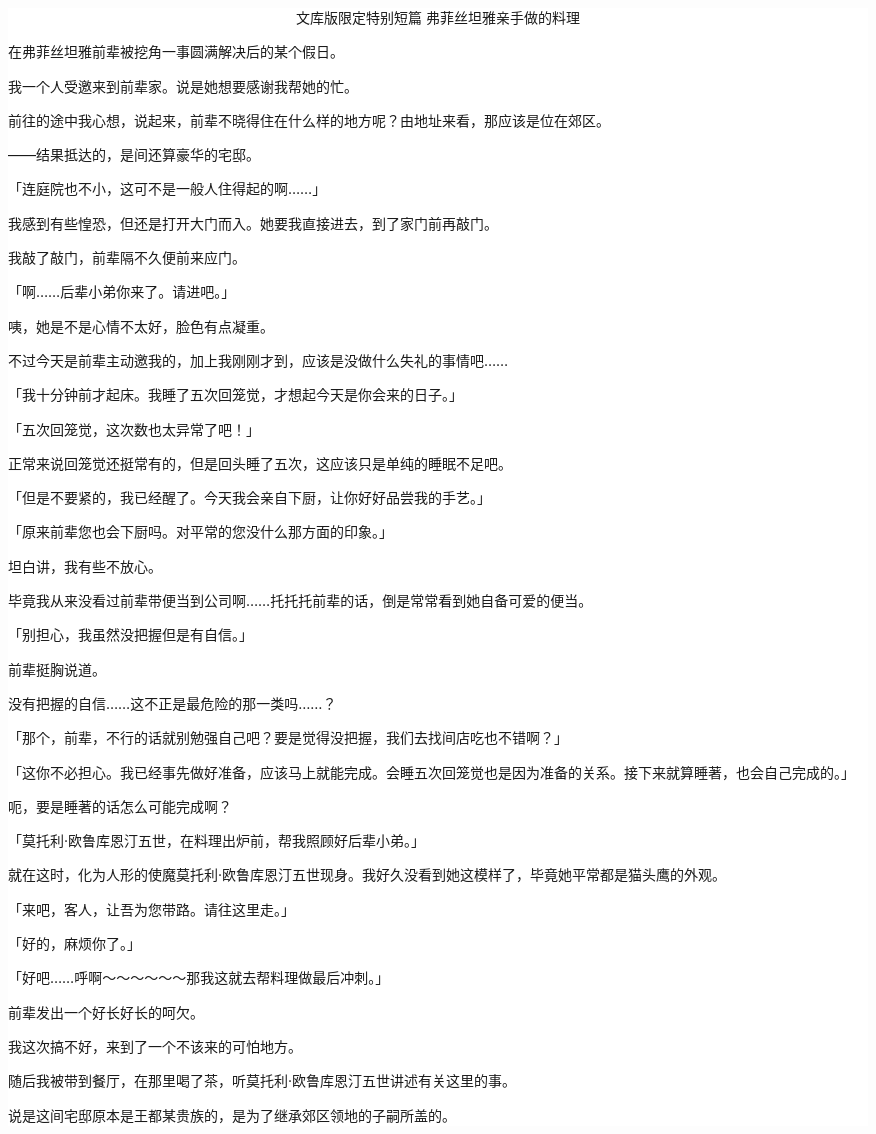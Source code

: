 <p align="center">文库版限定特别短篇 弗菲丝坦雅亲手做的料理</p>

在弗菲丝坦雅前辈被挖角一事圆满解决后的某个假日。

我一个人受邀来到前辈家。说是她想要感谢我帮她的忙。

前往的途中我心想，说起来，前辈不晓得住在什么样的地方呢？由地址来看，那应该是位在郊区。

——结果抵达的，是间还算豪华的宅邸。

「连庭院也不小，这可不是一般人住得起的啊……」

我感到有些惶恐，但还是打开大门而入。她要我直接进去，到了家门前再敲门。

我敲了敲门，前辈隔不久便前来应门。

「啊……后辈小弟你来了。请进吧。」

咦，她是不是心情不太好，脸色有点凝重。

不过今天是前辈主动邀我的，加上我刚刚才到，应该是没做什么失礼的事情吧……

「我十分钟前才起床。我睡了五次回笼觉，才想起今天是你会来的日子。」

「五次回笼觉，这次数也太异常了吧！」

正常来说回笼觉还挺常有的，但是回头睡了五次，这应该只是单纯的睡眠不足吧。

「但是不要紧的，我已经醒了。今天我会亲自下厨，让你好好品尝我的手艺。」

「原来前辈您也会下厨吗。对平常的您没什么那方面的印象。」

坦白讲，我有些不放心。

毕竟我从来没看过前辈带便当到公司啊……托托托前辈的话，倒是常常看到她自备可爱的便当。

「别担心，我虽然没把握但是有自信。」

前辈挺胸说道。

没有把握的自信……这不正是最危险的那一类吗……？

「那个，前辈，不行的话就别勉强自己吧？要是觉得没把握，我们去找间店吃也不错啊？」

「这你不必担心。我已经事先做好准备，应该马上就能完成。会睡五次回笼觉也是因为准备的关系。接下来就算睡著，也会自己完成的。」

呃，要是睡著的话怎么可能完成啊？

「莫托利‧欧鲁库恩汀五世，在料理出炉前，帮我照顾好后辈小弟。」

就在这时，化为人形的使魔莫托利‧欧鲁库恩汀五世现身。我好久没看到她这模样了，毕竟她平常都是猫头鹰的外观。

「来吧，客人，让吾为您带路。请往这里走。」

「好的，麻烦你了。」

「好吧……呼啊～～～～～～那我这就去帮料理做最后冲刺。」

前辈发出一个好长好长的呵欠。

我这次搞不好，来到了一个不该来的可怕地方。

随后我被带到餐厅，在那里喝了茶，听莫托利‧欧鲁库恩汀五世讲述有关这里的事。

说是这间宅邸原本是王都某贵族的，是为了继承郊区领地的子嗣所盖的。

